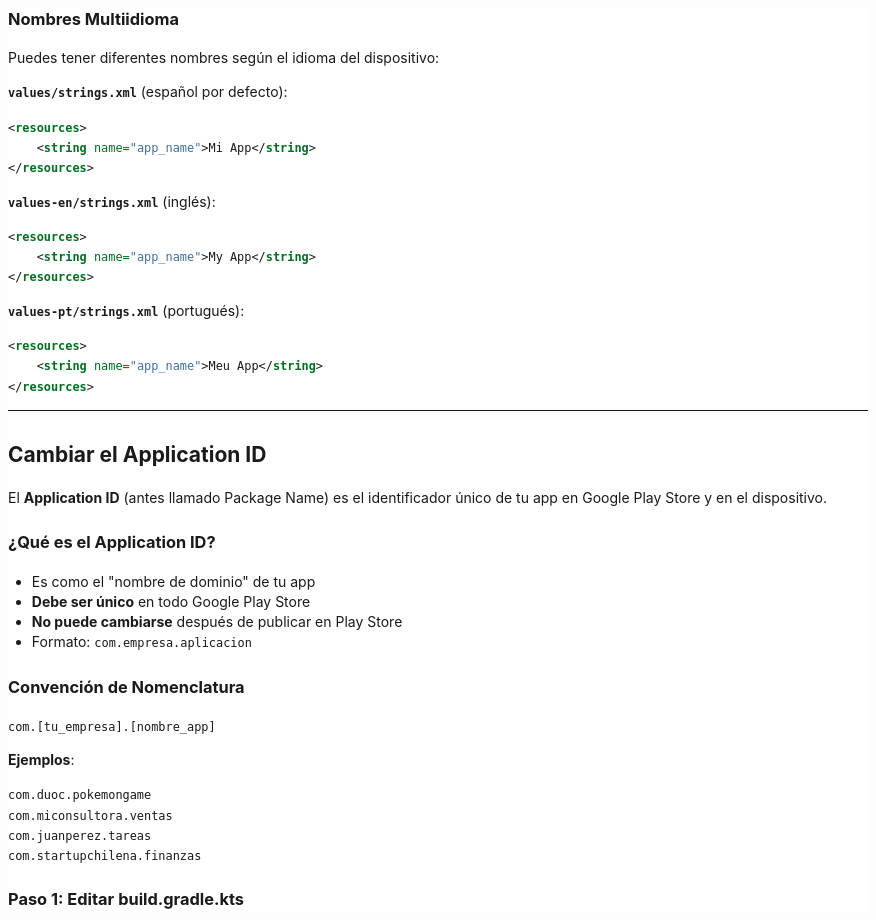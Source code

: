 ### Nombres Multiidioma

Puedes tener diferentes nombres según el idioma del dispositivo:

**`values/strings.xml`** (español por defecto):
```xml
<resources>
    <string name="app_name">Mi App</string>
</resources>
```

**`values-en/strings.xml`** (inglés):
```xml
<resources>
    <string name="app_name">My App</string>
</resources>
```

**`values-pt/strings.xml`** (portugués):
```xml
<resources>
    <string name="app_name">Meu App</string>
</resources>
```

---

## Cambiar el Application ID

El **Application ID** (antes llamado Package Name) es el identificador único de tu app en Google Play Store y en el dispositivo.

### ¿Qué es el Application ID?

- Es como el "nombre de dominio" de tu app
- **Debe ser único** en todo Google Play Store
- **No puede cambiarse** después de publicar en Play Store
- Formato: `com.empresa.aplicacion`

### Convención de Nomenclatura

```
com.[tu_empresa].[nombre_app]
```

**Ejemplos**:
```
com.duoc.pokemongame
com.miconsultora.ventas
com.juanperez.tareas
com.startupchilena.finanzas
```

### Paso 1: Editar build.gradle.kts
